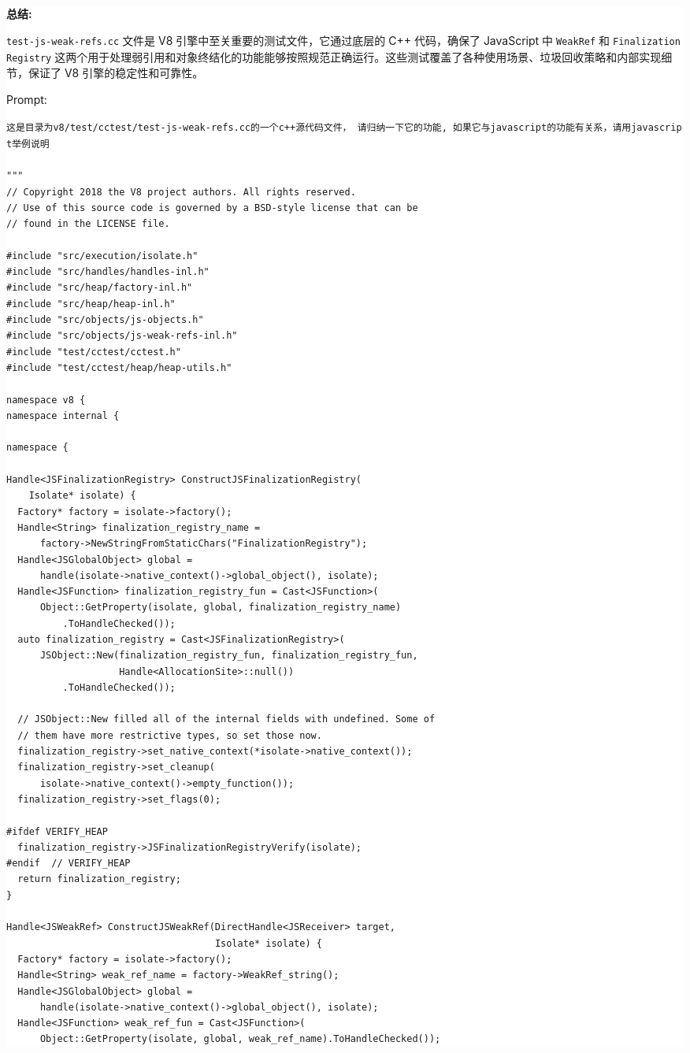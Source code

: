**总结:**

`test-js-weak-refs.cc` 文件是 V8 引擎中至关重要的测试文件，它通过底层的 C++ 代码，确保了 JavaScript 中 `WeakRef` 和 `FinalizationRegistry` 这两个用于处理弱引用和对象终结化的功能能够按照规范正确运行。这些测试覆盖了各种使用场景、垃圾回收策略和内部实现细节，保证了 V8 引擎的稳定性和可靠性。

Prompt: 
```
这是目录为v8/test/cctest/test-js-weak-refs.cc的一个c++源代码文件， 请归纳一下它的功能, 如果它与javascript的功能有关系，请用javascript举例说明

"""
// Copyright 2018 the V8 project authors. All rights reserved.
// Use of this source code is governed by a BSD-style license that can be
// found in the LICENSE file.

#include "src/execution/isolate.h"
#include "src/handles/handles-inl.h"
#include "src/heap/factory-inl.h"
#include "src/heap/heap-inl.h"
#include "src/objects/js-objects.h"
#include "src/objects/js-weak-refs-inl.h"
#include "test/cctest/cctest.h"
#include "test/cctest/heap/heap-utils.h"

namespace v8 {
namespace internal {

namespace {

Handle<JSFinalizationRegistry> ConstructJSFinalizationRegistry(
    Isolate* isolate) {
  Factory* factory = isolate->factory();
  Handle<String> finalization_registry_name =
      factory->NewStringFromStaticChars("FinalizationRegistry");
  Handle<JSGlobalObject> global =
      handle(isolate->native_context()->global_object(), isolate);
  Handle<JSFunction> finalization_registry_fun = Cast<JSFunction>(
      Object::GetProperty(isolate, global, finalization_registry_name)
          .ToHandleChecked());
  auto finalization_registry = Cast<JSFinalizationRegistry>(
      JSObject::New(finalization_registry_fun, finalization_registry_fun,
                    Handle<AllocationSite>::null())
          .ToHandleChecked());

  // JSObject::New filled all of the internal fields with undefined. Some of
  // them have more restrictive types, so set those now.
  finalization_registry->set_native_context(*isolate->native_context());
  finalization_registry->set_cleanup(
      isolate->native_context()->empty_function());
  finalization_registry->set_flags(0);

#ifdef VERIFY_HEAP
  finalization_registry->JSFinalizationRegistryVerify(isolate);
#endif  // VERIFY_HEAP
  return finalization_registry;
}

Handle<JSWeakRef> ConstructJSWeakRef(DirectHandle<JSReceiver> target,
                                     Isolate* isolate) {
  Factory* factory = isolate->factory();
  Handle<String> weak_ref_name = factory->WeakRef_string();
  Handle<JSGlobalObject> global =
      handle(isolate->native_context()->global_object(), isolate);
  Handle<JSFunction> weak_ref_fun = Cast<JSFunction>(
      Object::GetProperty(isolate, global, weak_ref_name).ToHandleChecked());
```